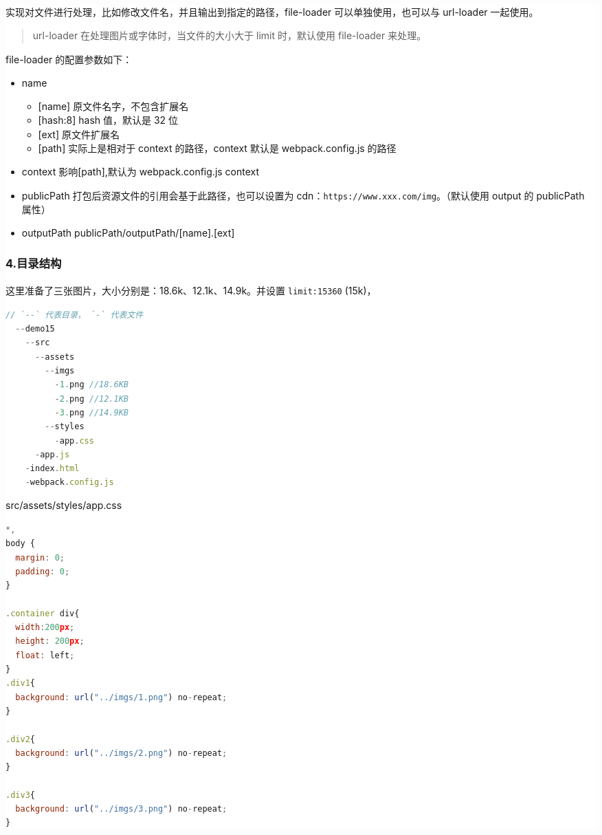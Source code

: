 
实现对文件进行处理，比如修改文件名，并且输出到指定的路径，file-loader 可以单独使用，也可以与 url-loader 一起使用。

>url-loader 在处理图片或字体时，当文件的大小大于 limit 时，默认使用 file-loader 来处理。

file-loader 的配置参数如下：

- name 
  - [name] 原文件名字，不包含扩展名
  - [hash:8] hash 值，默认是 32 位
  - [ext] 原文件扩展名
  - [path] 实际上是相对于 context 的路径，context 默认是 webpack.config.js 的路径
  
- context 影响[path],默认为 webpack.config.js context

- publicPath 打包后资源文件的引用会基于此路径，也可以设置为 cdn：`https://www.xxx.com/img`。（默认使用 output 的 publicPath 属性）

- outputPath publicPath/outputPath/[name].[ext]



### 4.目录结构

这里准备了三张图片，大小分别是：18.6k、12.1k、14.9k。并设置 `limit:15360` (15k)，

```javascript
// `--` 代表目录， `-` 代表文件
  --demo15
    --src
      --assets
        --imgs
          -1.png //18.6KB
          -2.png //12.1KB
          -3.png //14.9KB
        --styles
          -app.css
      -app.js
    -index.html
    -webpack.config.js
```


src/assets/styles/app.css

```javascript
*,
body {
  margin: 0;
  padding: 0;
}

.container div{
  width:200px;
  height: 200px; 
  float: left;
}
.div1{
  background: url("../imgs/1.png") no-repeat;
}

.div2{
  background: url("../imgs/2.png") no-repeat;
}

.div3{
  background: url("../imgs/3.png") no-repeat;
}
```
